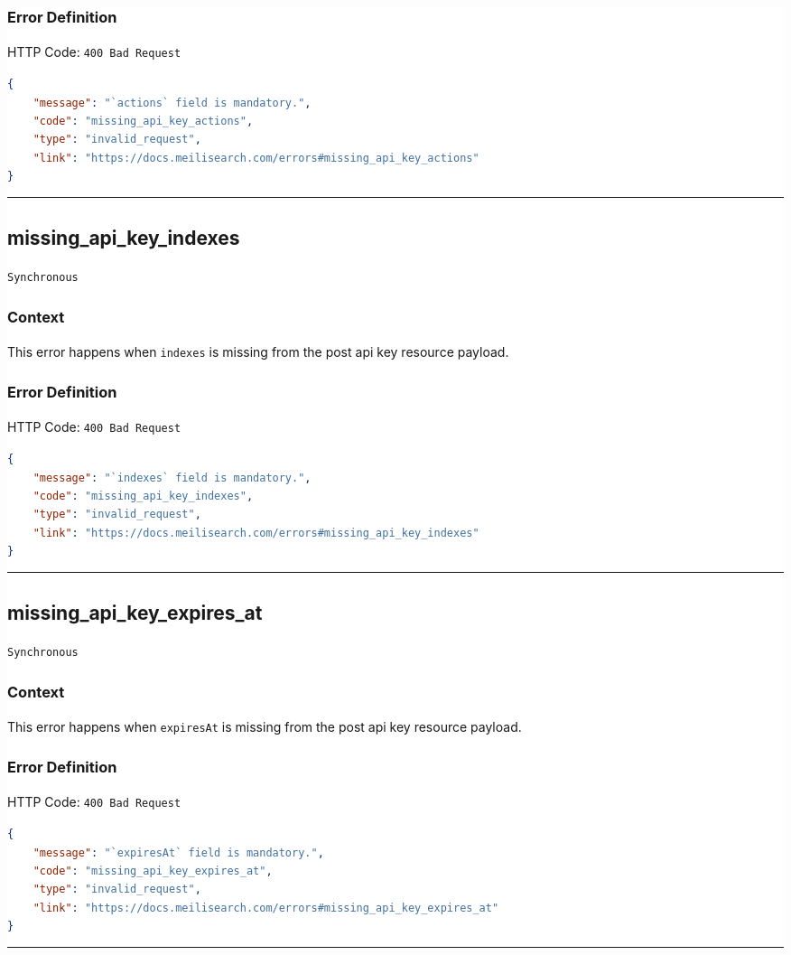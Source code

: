 ### Error Definition

HTTP Code: `400 Bad Request`

```json
{
    "message": "`actions` field is mandatory.",
    "code": "missing_api_key_actions",
    "type": "invalid_request",
    "link": "https://docs.meilisearch.com/errors#missing_api_key_actions"
}
```

---

## missing_api_key_indexes

`Synchronous`

### Context

This error happens when `indexes` is missing from the post api key resource payload.

### Error Definition

HTTP Code: `400 Bad Request`

```json
{
    "message": "`indexes` field is mandatory.",
    "code": "missing_api_key_indexes",
    "type": "invalid_request",
    "link": "https://docs.meilisearch.com/errors#missing_api_key_indexes"
}
```

---

## missing_api_key_expires_at

`Synchronous`

### Context

This error happens when `expiresAt` is missing from the post api key resource payload.

### Error Definition

HTTP Code: `400 Bad Request`

```json
{
    "message": "`expiresAt` field is mandatory.",
    "code": "missing_api_key_expires_at",
    "type": "invalid_request",
    "link": "https://docs.meilisearch.com/errors#missing_api_key_expires_at"
}
```

---